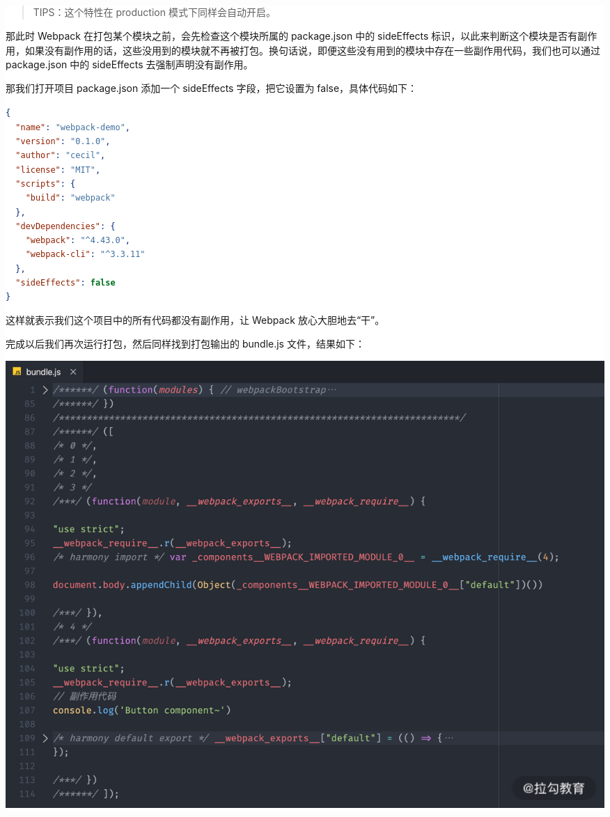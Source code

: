 > TIPS：这个特性在 production 模式下同样会自动开启。

那此时 Webpack 在打包某个模块之前，会先检查这个模块所属的 package.json 中的 sideEffects 标识，以此来判断这个模块是否有副作用，如果没有副作用的话，这些没用到的模块就不再被打包。换句话说，即便这些没有用到的模块中存在一些副作用代码，我们也可以通过 package.json 中的 sideEffects 去强制声明没有副作用。

那我们打开项目 package.json 添加一个 sideEffects 字段，把它设置为 false，具体代码如下：

```json
{
  "name": "webpack-demo",
  "version": "0.1.0",
  "author": "cecil",
  "license": "MIT",
  "scripts": {
    "build": "webpack"
  },
  "devDependencies": {
    "webpack": "^4.43.0",
    "webpack-cli": "^3.3.11"
  },
  "sideEffects": false
}
```

这样就表示我们这个项目中的所有代码都没有副作用，让 Webpack 放心大胆地去“干”。

完成以后我们再次运行打包，然后同样找到打包输出的 bundle.js 文件，结果如下：

![](../imgs/sideEffects_budlie.png)
